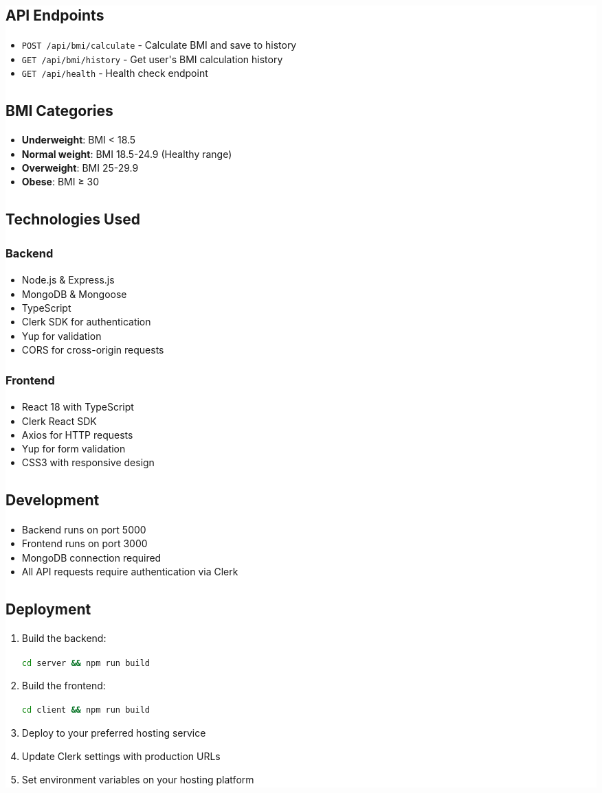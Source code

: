 ## API Endpoints

- `POST /api/bmi/calculate` - Calculate BMI and save to history
- `GET /api/bmi/history` - Get user's BMI calculation history
- `GET /api/health` - Health check endpoint

## BMI Categories

- **Underweight**: BMI < 18.5
- **Normal weight**: BMI 18.5-24.9 (Healthy range)
- **Overweight**: BMI 25-29.9
- **Obese**: BMI ≥ 30

## Technologies Used

### Backend
- Node.js & Express.js
- MongoDB & Mongoose
- TypeScript
- Clerk SDK for authentication
- Yup for validation
- CORS for cross-origin requests

### Frontend
- React 18 with TypeScript
- Clerk React SDK
- Axios for HTTP requests
- Yup for form validation
- CSS3 with responsive design

## Development

- Backend runs on port 5000
- Frontend runs on port 3000
- MongoDB connection required
- All API requests require authentication via Clerk

## Deployment

1. Build the backend:
   ```bash
   cd server && npm run build
   ```

2. Build the frontend:
   ```bash
   cd client && npm run build
   ```

3. Deploy to your preferred hosting service
4. Update Clerk settings with production URLs
5. Set environment variables on your hosting platform